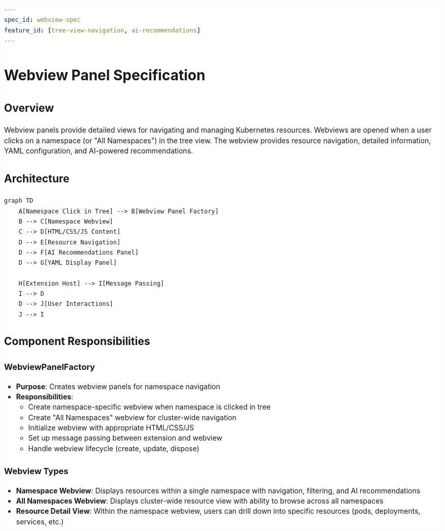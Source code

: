 ```yaml
---
spec_id: webview-spec
feature_id: [tree-view-navigation, ai-recommendations]
---
```


# Webview Panel Specification

## Overview

Webview panels provide detailed views for navigating and managing Kubernetes resources. Webviews are opened when a user clicks on a namespace (or "All Namespaces") in the tree view. The webview provides resource navigation, detailed information, YAML configuration, and AI-powered recommendations.

## Architecture

```mermaid
graph TD
    A[Namespace Click in Tree] --> B[Webview Panel Factory]
    B --> C[Namespace Webview]
    C --> D[HTML/CSS/JS Content]
    D --> E[Resource Navigation]
    D --> F[AI Recommendations Panel]
    D --> G[YAML Display Panel]

    H[Extension Host] --> I[Message Passing]
    I --> D
    D --> J[User Interactions]
    J --> I
```

## Component Responsibilities

### WebviewPanelFactory
- **Purpose**: Creates webview panels for namespace navigation
- **Responsibilities**:
  - Create namespace-specific webview when namespace is clicked in tree
  - Create "All Namespaces" webview for cluster-wide navigation
  - Initialize webview with appropriate HTML/CSS/JS
  - Set up message passing between extension and webview
  - Handle webview lifecycle (create, update, dispose)

### Webview Types
- **Namespace Webview**: Displays resources within a single namespace with navigation, filtering, and AI recommendations
- **All Namespaces Webview**: Displays cluster-wide resource view with ability to browse across all namespaces
- **Resource Detail View**: Within the namespace webview, users can drill down into specific resources (pods, deployments, services, etc.)
